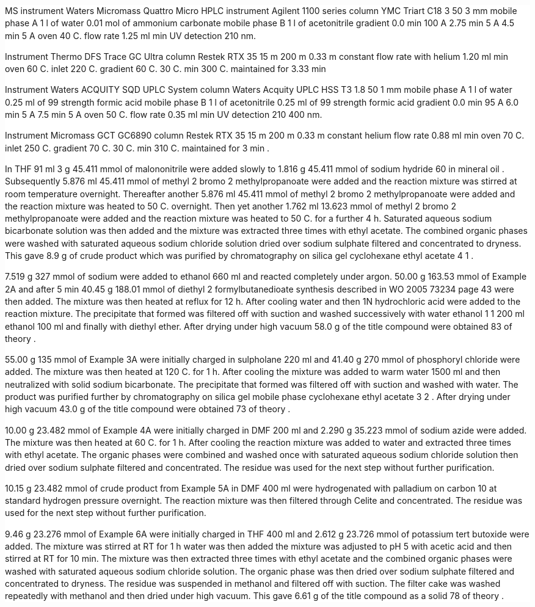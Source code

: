 MS instrument Waters Micromass Quattro Micro HPLC instrument Agilent 1100 series column YMC Triart C18 3 50 3 mm mobile phase A 1 l of water 0.01 mol of ammonium carbonate mobile phase B 1 l of acetonitrile gradient 0.0 min 100 A 2.75 min 5 A 4.5 min 5 A oven 40 C. flow rate 1.25 ml min UV detection 210 nm.

Instrument Thermo DFS Trace GC Ultra column Restek RTX 35 15 m 200 m 0.33 m constant flow rate with helium 1.20 ml min oven 60 C. inlet 220 C. gradient 60 C. 30 C. min 300 C. maintained for 3.33 min 

Instrument Waters ACQUITY SQD UPLC System column Waters Acquity UPLC HSS T3 1.8 50 1 mm mobile phase A 1 l of water 0.25 ml of 99 strength formic acid mobile phase B 1 l of acetonitrile 0.25 ml of 99 strength formic acid gradient 0.0 min 95 A 6.0 min 5 A 7.5 min 5 A oven 50 C. flow rate 0.35 ml min UV detection 210 400 nm.

Instrument Micromass GCT GC6890 column Restek RTX 35 15 m 200 m 0.33 m constant helium flow rate 0.88 ml min oven 70 C. inlet 250 C. gradient 70 C. 30 C. min 310 C. maintained for 3 min .

In THF 91 ml 3 g 45.411 mmol of malononitrile were added slowly to 1.816 g 45.411 mmol of sodium hydride 60 in mineral oil . Subsequently 5.876 ml 45.411 mmol of methyl 2 bromo 2 methylpropanoate were added and the reaction mixture was stirred at room temperature overnight. Thereafter another 5.876 ml 45.411 mmol of methyl 2 bromo 2 methylpropanoate were added and the reaction mixture was heated to 50 C. overnight. Then yet another 1.762 ml 13.623 mmol of methyl 2 bromo 2 methylpropanoate were added and the reaction mixture was heated to 50 C. for a further 4 h. Saturated aqueous sodium bicarbonate solution was then added and the mixture was extracted three times with ethyl acetate. The combined organic phases were washed with saturated aqueous sodium chloride solution dried over sodium sulphate filtered and concentrated to dryness. This gave 8.9 g of crude product which was purified by chromatography on silica gel cyclohexane ethyl acetate 4 1 .

7.519 g 327 mmol of sodium were added to ethanol 660 ml and reacted completely under argon. 50.00 g 163.53 mmol of Example 2A and after 5 min 40.45 g 188.01 mmol of diethyl 2 formylbutanedioate synthesis described in WO 2005 73234 page 43 were then added. The mixture was then heated at reflux for 12 h. After cooling water and then 1N hydrochloric acid were added to the reaction mixture. The precipitate that formed was filtered off with suction and washed successively with water ethanol 1 1 200 ml ethanol 100 ml and finally with diethyl ether. After drying under high vacuum 58.0 g of the title compound were obtained 83 of theory .

55.00 g 135 mmol of Example 3A were initially charged in sulpholane 220 ml and 41.40 g 270 mmol of phosphoryl chloride were added. The mixture was then heated at 120 C. for 1 h. After cooling the mixture was added to warm water 1500 ml and then neutralized with solid sodium bicarbonate. The precipitate that formed was filtered off with suction and washed with water. The product was purified further by chromatography on silica gel mobile phase cyclohexane ethyl acetate 3 2 . After drying under high vacuum 43.0 g of the title compound were obtained 73 of theory .

10.00 g 23.482 mmol of Example 4A were initially charged in DMF 200 ml and 2.290 g 35.223 mmol of sodium azide were added. The mixture was then heated at 60 C. for 1 h. After cooling the reaction mixture was added to water and extracted three times with ethyl acetate. The organic phases were combined and washed once with saturated aqueous sodium chloride solution then dried over sodium sulphate filtered and concentrated. The residue was used for the next step without further purification.

10.15 g 23.482 mmol of crude product from Example 5A in DMF 400 ml were hydrogenated with palladium on carbon 10 at standard hydrogen pressure overnight. The reaction mixture was then filtered through Celite and concentrated. The residue was used for the next step without further purification.

9.46 g 23.276 mmol of Example 6A were initially charged in THF 400 ml and 2.612 g 23.726 mmol of potassium tert butoxide were added. The mixture was stirred at RT for 1 h water was then added the mixture was adjusted to pH 5 with acetic acid and then stirred at RT for 10 min. The mixture was then extracted three times with ethyl acetate and the combined organic phases were washed with saturated aqueous sodium chloride solution. The organic phase was then dried over sodium sulphate filtered and concentrated to dryness. The residue was suspended in methanol and filtered off with suction. The filter cake was washed repeatedly with methanol and then dried under high vacuum. This gave 6.61 g of the title compound as a solid 78 of theory .
